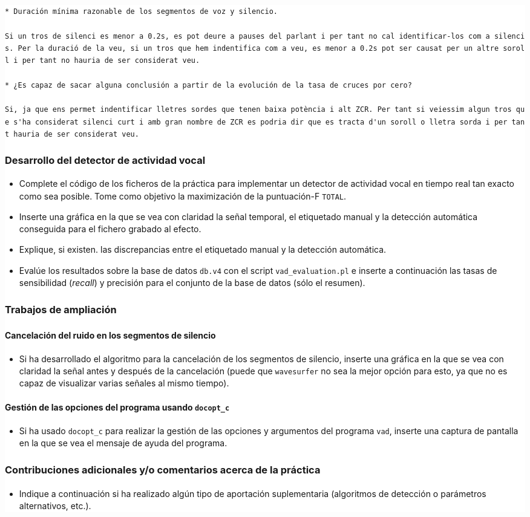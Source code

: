 	* Duración mínima razonable de los segmentos de voz y silencio.

	Si un tros de silenci es menor a 0.2s, es pot deure a pauses del parlant i per tant no cal identificar-los com a silencis. Per la duració de la veu, si un tros que hem indentifica com a veu, es menor a 0.2s pot ser causat per un altre soroll i per tant no hauria de ser considerat veu.

	* ¿Es capaz de sacar alguna conclusión a partir de la evolución de la tasa de cruces por cero?

	Si, ja que ens permet indentificar lletres sordes que tenen baixa potència i alt ZCR. Per tant si veiessim algun tros que s'ha considerat silenci curt i amb gran nombre de ZCR es podria dir que es tracta d'un soroll o lletra sorda i per tant hauria de ser considerat veu.

### Desarrollo del detector de actividad vocal

- Complete el código de los ficheros de la práctica para implementar un detector de actividad vocal en
  tiempo real tan exacto como sea posible. Tome como objetivo la maximización de la puntuación-F `TOTAL`.

- Inserte una gráfica en la que se vea con claridad la señal temporal, el etiquetado manual y la detección
  automática conseguida para el fichero grabado al efecto. 



- Explique, si existen. las discrepancias entre el etiquetado manual y la detección automática.

- Evalúe los resultados sobre la base de datos `db.v4` con el script `vad_evaluation.pl` e inserte a 
  continuación las tasas de sensibilidad (*recall*) y precisión para el conjunto de la base de datos (sólo
  el resumen).


### Trabajos de ampliación

#### Cancelación del ruido en los segmentos de silencio

- Si ha desarrollado el algoritmo para la cancelación de los segmentos de silencio, inserte una gráfica en
  la que se vea con claridad la señal antes y después de la cancelación (puede que `wavesurfer` no sea la
  mejor opción para esto, ya que no es capaz de visualizar varias señales al mismo tiempo).

#### Gestión de las opciones del programa usando `docopt_c`

- Si ha usado `docopt_c` para realizar la gestión de las opciones y argumentos del programa `vad`, inserte
  una captura de pantalla en la que se vea el mensaje de ayuda del programa.


### Contribuciones adicionales y/o comentarios acerca de la práctica

- Indique a continuación si ha realizado algún tipo de aportación suplementaria (algoritmos de detección o 
  parámetros alternativos, etc.).
